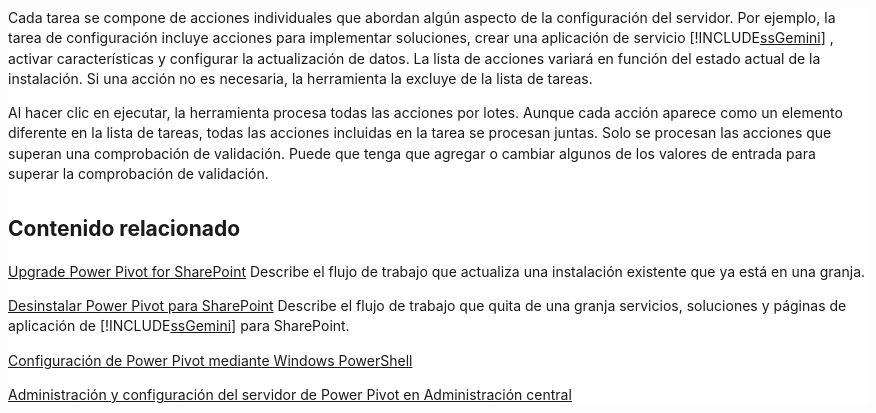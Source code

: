  Cada tarea se compone de acciones individuales que abordan algún aspecto de la configuración del servidor. Por ejemplo, la tarea de configuración incluye acciones para implementar soluciones, crear una aplicación de servicio [!INCLUDE[ssGemini](../../includes/ssgemini-md.md)] , activar características y configurar la actualización de datos. La lista de acciones variará en función del estado actual de la instalación. Si una acción no es necesaria, la herramienta la excluye de la lista de tareas.  
  
 Al hacer clic en ejecutar, la herramienta procesa todas las acciones por lotes. Aunque cada acción aparece como un elemento diferente en la lista de tareas, todas las acciones incluidas en la tarea se procesan juntas. Solo se procesan las acciones que superan una comprobación de validación. Puede que tenga que agregar o cambiar algunos de los valores de entrada para superar la comprobación de validación.  
  
## <a name="related-content"></a>Contenido relacionado  
 [Upgrade Power Pivot for SharePoint](../../database-engine/install-windows/upgrade-power-pivot-for-sharepoint.md) Describe el flujo de trabajo que actualiza una instalación existente que ya está en una granja.  
  
 [Desinstalar Power Pivot para SharePoint](../../sql-server/install/uninstall-power-pivot-for-sharepoint.md) Describe el flujo de trabajo que quita de una granja servicios, soluciones y páginas de aplicación de [!INCLUDE[ssGemini](../../includes/ssgemini-md.md)] para SharePoint.  
  
 [Configuración de Power Pivot mediante Windows PowerShell](../../analysis-services/power-pivot-sharepoint/power-pivot-configuration-using-windows-powershell.md)  
  
 [Administración y configuración del servidor de Power Pivot en Administración central](../../analysis-services/power-pivot-sharepoint/power-pivot-server-administration-and-configuration-in-central-administration.md)  
  
  
